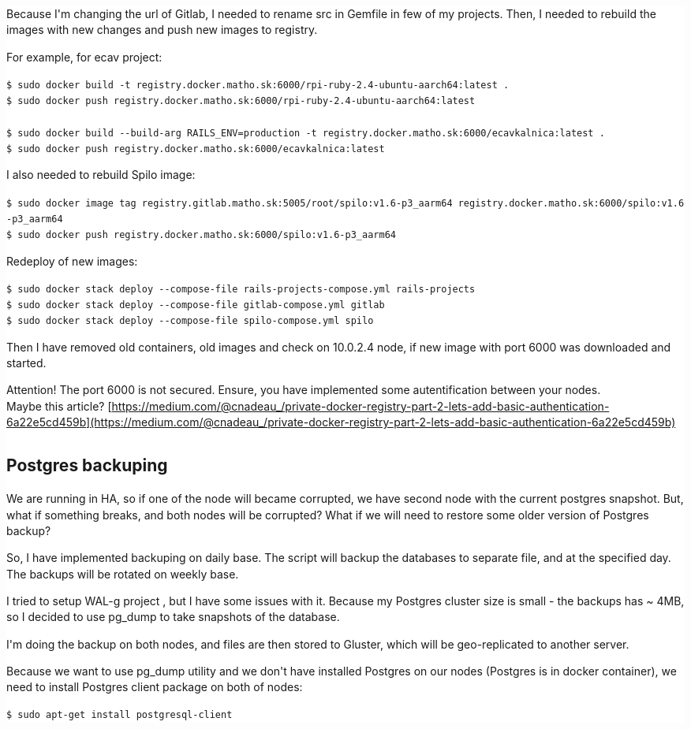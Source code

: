 Because I'm changing the url of Gitlab, I needed to rename src in Gemfile in few of my projects.
Then, I needed to rebuild the images with new changes and push new images to registry.

For example, for ecav project:
```
$ sudo docker build -t registry.docker.matho.sk:6000/rpi-ruby-2.4-ubuntu-aarch64:latest .
$ sudo docker push registry.docker.matho.sk:6000/rpi-ruby-2.4-ubuntu-aarch64:latest

$ sudo docker build --build-arg RAILS_ENV=production -t registry.docker.matho.sk:6000/ecavkalnica:latest .
$ sudo docker push registry.docker.matho.sk:6000/ecavkalnica:latest
```

I also needed to rebuild Spilo image:
```
$ sudo docker image tag registry.gitlab.matho.sk:5005/root/spilo:v1.6-p3_aarm64 registry.docker.matho.sk:6000/spilo:v1.6-p3_aarm64
$ sudo docker push registry.docker.matho.sk:6000/spilo:v1.6-p3_aarm64
```

Redeploy of new images:
```
$ sudo docker stack deploy --compose-file rails-projects-compose.yml rails-projects
$ sudo docker stack deploy --compose-file gitlab-compose.yml gitlab
$ sudo docker stack deploy --compose-file spilo-compose.yml spilo
```
Then I have removed old containers, old images and check on 10.0.2.4 node, if new image with port 6000
was downloaded and started.

Attention! The port 6000 is not secured. Ensure, you have implemented some autentification between your nodes.  
Maybe this article? [https://medium.com/@cnadeau_/private-docker-registry-part-2-lets-add-basic-authentication-6a22e5cd459b](https://medium.com/@cnadeau_/private-docker-registry-part-2-lets-add-basic-authentication-6a22e5cd459b)

## Postgres backuping

We are running in HA, so if one of the node will became corrupted, we have second node with the current
postgres snapshot. But, what if something breaks, and both nodes will be corrupted? What if we will
need to restore some older version of Postgres backup?

So, I have implemented backuping on daily base. The script will backup the databases to separate file,
and at the specified day. The backups will be rotated on weekly base.

I tried to setup WAL-g project , but I have some issues with it. Because my Postgres cluster size is small -
the backups has ~ 4MB, so I decided to use pg_dump to take snapshots of the database.

I'm doing the backup on both nodes, and files are then stored to Gluster, which will be geo-replicated to another server.

Because we want to use pg_dump utility and we don't have installed Postgres on our nodes (Postgres is in docker container),
we need to install Postgres client package on both of nodes:
```
$ sudo apt-get install postgresql-client
```
